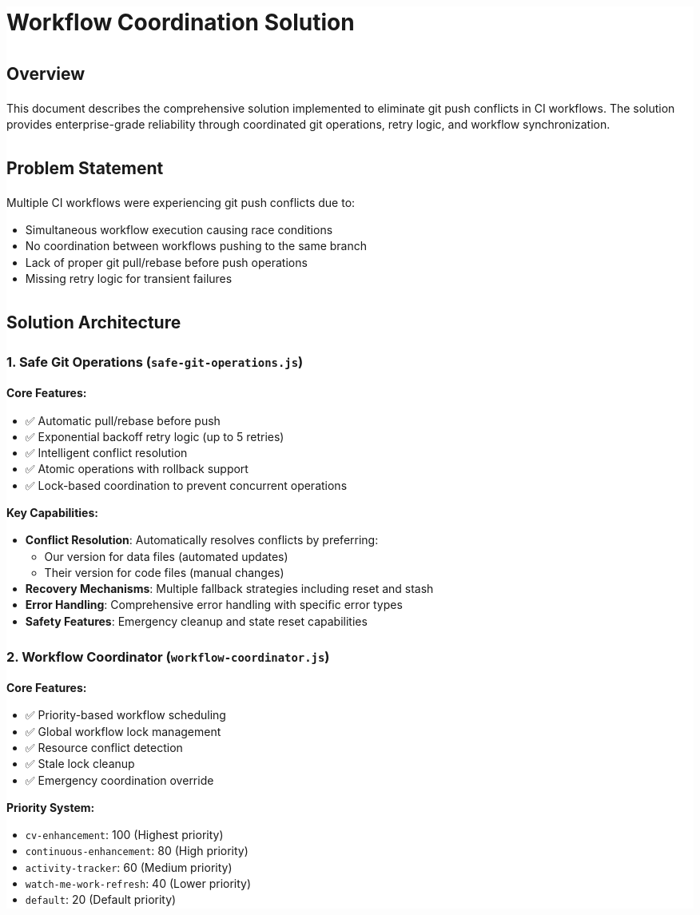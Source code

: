 # Workflow Coordination Solution

## Overview

This document describes the comprehensive solution implemented to eliminate git push conflicts in CI workflows. The solution provides enterprise-grade reliability through coordinated git operations, retry logic, and workflow synchronization.

## Problem Statement

Multiple CI workflows were experiencing git push conflicts due to:
- Simultaneous workflow execution causing race conditions
- No coordination between workflows pushing to the same branch
- Lack of proper git pull/rebase before push operations
- Missing retry logic for transient failures

## Solution Architecture

### 1. Safe Git Operations (`safe-git-operations.js`)

**Core Features:**
- ✅ Automatic pull/rebase before push
- ✅ Exponential backoff retry logic (up to 5 retries)
- ✅ Intelligent conflict resolution
- ✅ Atomic operations with rollback support
- ✅ Lock-based coordination to prevent concurrent operations

**Key Capabilities:**
- **Conflict Resolution**: Automatically resolves conflicts by preferring:
  - Our version for data files (automated updates)
  - Their version for code files (manual changes)
- **Recovery Mechanisms**: Multiple fallback strategies including reset and stash
- **Error Handling**: Comprehensive error handling with specific error types
- **Safety Features**: Emergency cleanup and state reset capabilities

### 2. Workflow Coordinator (`workflow-coordinator.js`)

**Core Features:**
- ✅ Priority-based workflow scheduling
- ✅ Global workflow lock management
- ✅ Resource conflict detection
- ✅ Stale lock cleanup
- ✅ Emergency coordination override

**Priority System:**
- `cv-enhancement`: 100 (Highest priority)
- `continuous-enhancement`: 80 (High priority) 
- `activity-tracker`: 60 (Medium priority)
- `watch-me-work-refresh`: 40 (Lower priority)
- `default`: 20 (Default priority)
